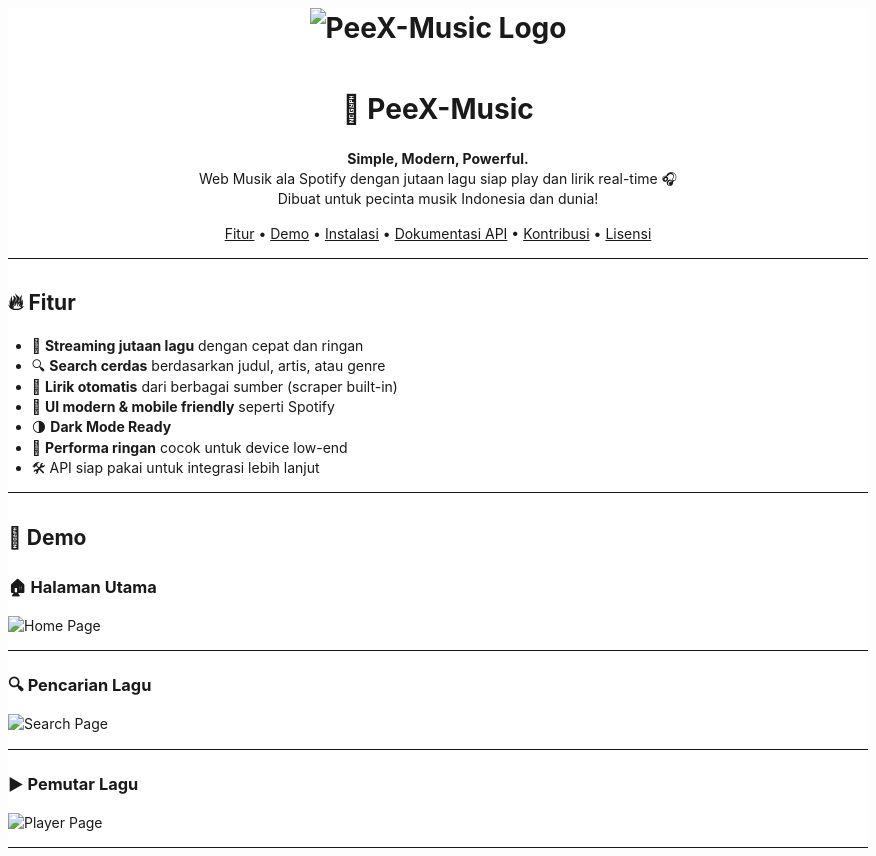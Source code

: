 <h1 align="center">
  <img src="https://files.catbox.moe/zbnm5x.jpeg" alt="PeeX-Music Logo" width="200"/>
  <br><br>
  🎵 PeeX-Music
</h1>

<p align="center">
  <b>Simple, Modern, Powerful.</b><br>
  Web Musik ala Spotify dengan jutaan lagu siap play dan lirik real-time 🎧<br>
  Dibuat untuk pecinta musik Indonesia dan dunia!
</p>

<p align="center">
  <a href="#fitur">Fitur</a> •
  <a href="#demo">Demo</a> •
  <a href="#instalasi">Instalasi</a> •
  <a href="#dokumentasi-api">Dokumentasi API</a> •
  <a href="#kontribusi">Kontribusi</a> •
  <a href="#lisensi">Lisensi</a>
</p>

---

## 🔥 Fitur

- 🎵 **Streaming jutaan lagu** dengan cepat dan ringan
- 🔍 **Search cerdas** berdasarkan judul, artis, atau genre
- 📝 **Lirik otomatis** dari berbagai sumber (scraper built-in)
- 📱 **UI modern & mobile friendly** seperti Spotify
- 🌗 **Dark Mode Ready**
- 🚀 **Performa ringan** cocok untuk device low-end
- 🛠️ API siap pakai untuk integrasi lebih lanjut

---

## 📸 Demo

### 🏠 Halaman Utama
<img src="https://files.catbox.moe/zvtui2.jpg" alt="Home Page" width="100%"/>

---

### 🔍 Pencarian Lagu
<img src="https://files.catbox.moe/6w56wo.jpg" alt="Search Page" width="100%"/>

---

### ▶️ Pemutar Lagu
<img src="https://files.catbox.moe/qw36sl.jpg" alt="Player Page" width="100%"/>

---